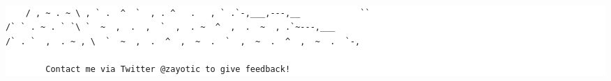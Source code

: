         / , ~ . ~ \ , ` .  ^  `  , . ^   .   , ` .`-,___,---,__            ``
    /` ` . ~ . ` `\ `  ~  ,  .  ,  `  ,  . ~  ^  ,  .  ~  , .`~---,___
    /` . `  ,  . ~ , \  `  ~  ,  .  ^  ,  ~  .  `  ,  ~  .  ^  ,  ~  .  `-,

            Contact me via Twitter @zayotic to give feedback!
